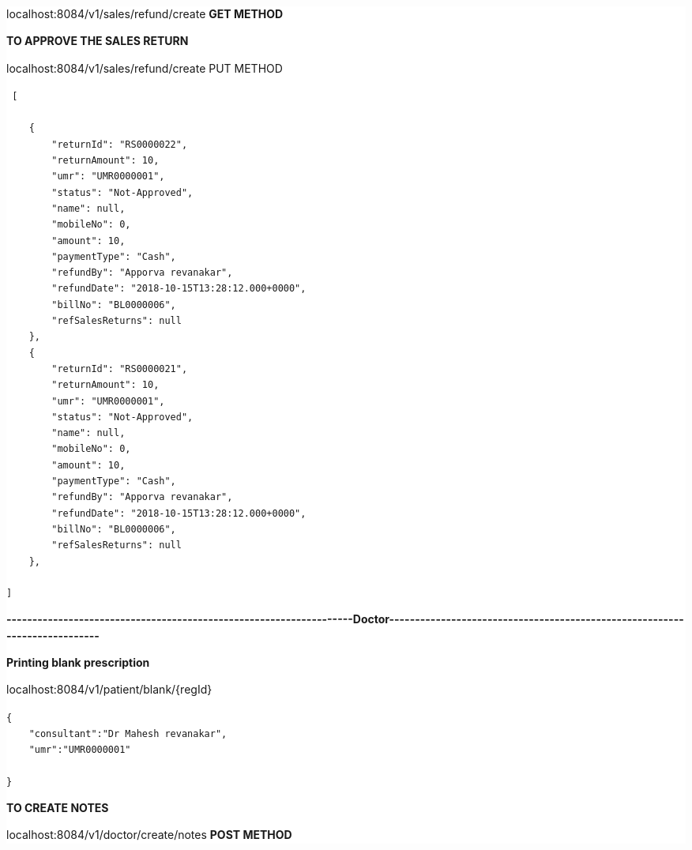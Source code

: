 localhost:8084/v1/sales/refund/create __GET METHOD__

__TO APPROVE THE SALES RETURN__
 
 localhost:8084/v1/sales/refund/create PUT METHOD
 
	 [
	 
		{
			"returnId": "RS0000022",
			"returnAmount": 10,
			"umr": "UMR0000001",
			"status": "Not-Approved",
			"name": null,
			"mobileNo": 0,
			"amount": 10,
			"paymentType": "Cash",
			"refundBy": "Apporva revanakar",
			"refundDate": "2018-10-15T13:28:12.000+0000",
			"billNo": "BL0000006",
			"refSalesReturns": null
		},
		{
			"returnId": "RS0000021",
			"returnAmount": 10,
			"umr": "UMR0000001",
			"status": "Not-Approved",
			"name": null,
			"mobileNo": 0,
			"amount": 10,
			"paymentType": "Cash",
			"refundBy": "Apporva revanakar",
			"refundDate": "2018-10-15T13:28:12.000+0000",
			"billNo": "BL0000006",
			"refSalesReturns": null
		},
	   
	]

__-------------------------------------------------------------------Doctor---------------------------------------------------------------------------__


__Printing blank prescription__

localhost:8084/v1/patient/blank/{regId}

	{
		"consultant":"Dr Mahesh revanakar",
		"umr":"UMR0000001"
		
	}

__TO CREATE NOTES__

localhost:8084/v1/doctor/create/notes __POST METHOD__
